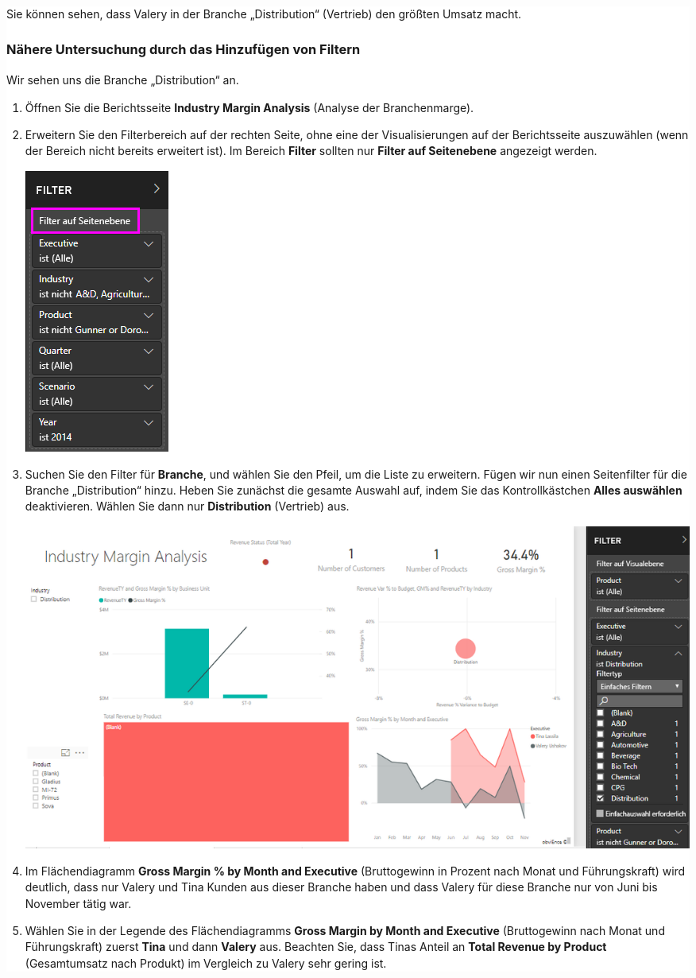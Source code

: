    Sie können sehen, dass Valery in der Branche „Distribution“ (Vertrieb) den größten Umsatz macht.

### <a name="dig-deeper-by-adding-filters"></a>Nähere Untersuchung durch das Hinzufügen von Filtern
Wir sehen uns die Branche „Distribution“ an.  

1. Öffnen Sie die Berichtsseite **Industry Margin Analysis** (Analyse der Branchenmarge).
2. Erweitern Sie den Filterbereich auf der rechten Seite, ohne eine der Visualisierungen auf der Berichtsseite auszuwählen (wenn der Bereich nicht bereits erweitert ist). Im Bereich **Filter** sollten nur **Filter auf Seitenebene** angezeigt werden.  

   ![Filter auf Seitenebene](media/sample-customer-profitability/power-bi-filters.png)
3. Suchen Sie den Filter für **Branche**, und wählen Sie den Pfeil, um die Liste zu erweitern. Fügen wir nun einen Seitenfilter für die Branche „Distribution“ hinzu. Heben Sie zunächst die gesamte Auswahl auf, indem Sie das Kontrollkästchen **Alles auswählen** deaktivieren. Wählen Sie dann nur **Distribution** (Vertrieb) aus.  

   ![Filter für die Verteilung](media/sample-customer-profitability/customer7.png)
4. Im Flächendiagramm **Gross Margin % by Month and Executive** (Bruttogewinn in Prozent nach Monat und Führungskraft) wird deutlich, dass nur Valery und Tina Kunden aus dieser Branche haben und dass Valery für diese Branche nur von Juni bis November tätig war.   
5. Wählen Sie in der Legende des Flächendiagramms **Gross Margin by Month and Executive** (Bruttogewinn nach Monat und Führungskraft) zuerst **Tina** und dann **Valery** aus. Beachten Sie, dass Tinas Anteil an **Total Revenue by Product** (Gesamtumsatz nach Produkt) im Vergleich zu Valery sehr gering ist.